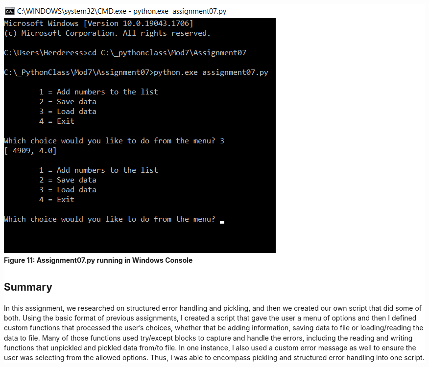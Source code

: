 ![Figure 11](https://github.com/Ai-Shaf/IntrotoProg-Python-Mod07/blob/main/docs/images/myscriptCMDoutput.png "Figure 11")   
**Figure 11: Assignment07.py running in Windows Console**

## Summary

In this assignment, we researched on structured error handling and pickling, and then we created our own script that did some of both. Using the basic format of previous assignments, I created a script that gave the user a menu of options and then I defined custom functions that processed the user’s choices, whether that be adding information, saving data to file or loading/reading the data to file. Many of those functions used try/except blocks to capture and handle the errors, including the reading and writing functions that unpickled and pickled data from/to file. In one instance, I also used a custom error message as well to ensure the user was selecting from the allowed options. Thus, I was able to encompass pickling and structured error handling into one script.




